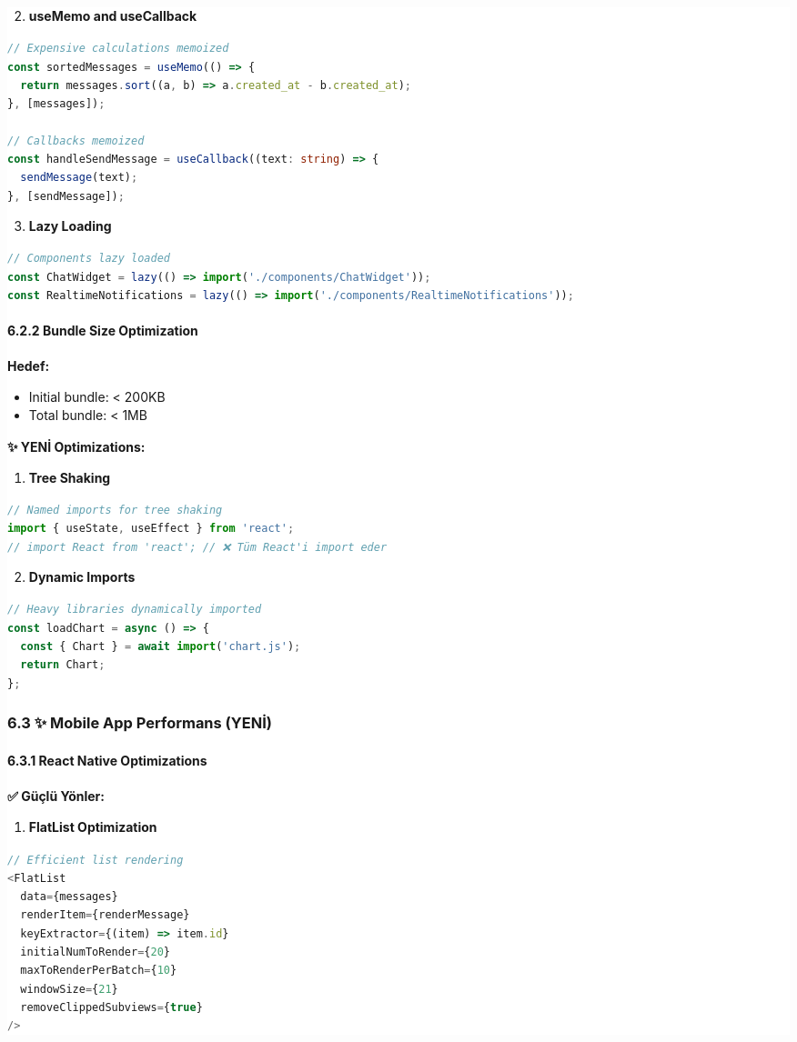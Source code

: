 2. **useMemo and useCallback**
```typescript
// Expensive calculations memoized
const sortedMessages = useMemo(() => {
  return messages.sort((a, b) => a.created_at - b.created_at);
}, [messages]);

// Callbacks memoized
const handleSendMessage = useCallback((text: string) => {
  sendMessage(text);
}, [sendMessage]);
```

3. **Lazy Loading**
```typescript
// Components lazy loaded
const ChatWidget = lazy(() => import('./components/ChatWidget'));
const RealtimeNotifications = lazy(() => import('./components/RealtimeNotifications'));
```

#### 6.2.2 Bundle Size Optimization

**Hedef:**
- Initial bundle: < 200KB
- Total bundle: < 1MB

**✨ YENİ Optimizations:**

1. **Tree Shaking**
```typescript
// Named imports for tree shaking
import { useState, useEffect } from 'react';
// import React from 'react'; // ❌ Tüm React'i import eder
```

2. **Dynamic Imports**
```typescript
// Heavy libraries dynamically imported
const loadChart = async () => {
  const { Chart } = await import('chart.js');
  return Chart;
};
```

### 6.3 ✨ Mobile App Performans (YENİ)

#### 6.3.1 React Native Optimizations

**✅ Güçlü Yönler:**

1. **FlatList Optimization**
```typescript
// Efficient list rendering
<FlatList
  data={messages}
  renderItem={renderMessage}
  keyExtractor={(item) => item.id}
  initialNumToRender={20}
  maxToRenderPerBatch={10}
  windowSize={21}
  removeClippedSubviews={true}
/>
```


  [key: string]: any;